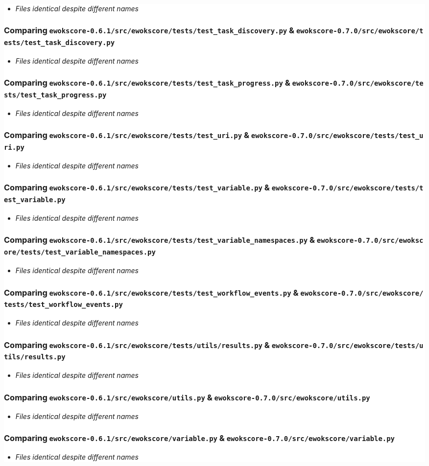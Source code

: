  * *Files identical despite different names*

### Comparing `ewokscore-0.6.1/src/ewokscore/tests/test_task_discovery.py` & `ewokscore-0.7.0/src/ewokscore/tests/test_task_discovery.py`

 * *Files identical despite different names*

### Comparing `ewokscore-0.6.1/src/ewokscore/tests/test_task_progress.py` & `ewokscore-0.7.0/src/ewokscore/tests/test_task_progress.py`

 * *Files identical despite different names*

### Comparing `ewokscore-0.6.1/src/ewokscore/tests/test_uri.py` & `ewokscore-0.7.0/src/ewokscore/tests/test_uri.py`

 * *Files identical despite different names*

### Comparing `ewokscore-0.6.1/src/ewokscore/tests/test_variable.py` & `ewokscore-0.7.0/src/ewokscore/tests/test_variable.py`

 * *Files identical despite different names*

### Comparing `ewokscore-0.6.1/src/ewokscore/tests/test_variable_namespaces.py` & `ewokscore-0.7.0/src/ewokscore/tests/test_variable_namespaces.py`

 * *Files identical despite different names*

### Comparing `ewokscore-0.6.1/src/ewokscore/tests/test_workflow_events.py` & `ewokscore-0.7.0/src/ewokscore/tests/test_workflow_events.py`

 * *Files identical despite different names*

### Comparing `ewokscore-0.6.1/src/ewokscore/tests/utils/results.py` & `ewokscore-0.7.0/src/ewokscore/tests/utils/results.py`

 * *Files identical despite different names*

### Comparing `ewokscore-0.6.1/src/ewokscore/utils.py` & `ewokscore-0.7.0/src/ewokscore/utils.py`

 * *Files identical despite different names*

### Comparing `ewokscore-0.6.1/src/ewokscore/variable.py` & `ewokscore-0.7.0/src/ewokscore/variable.py`

 * *Files identical despite different names*
